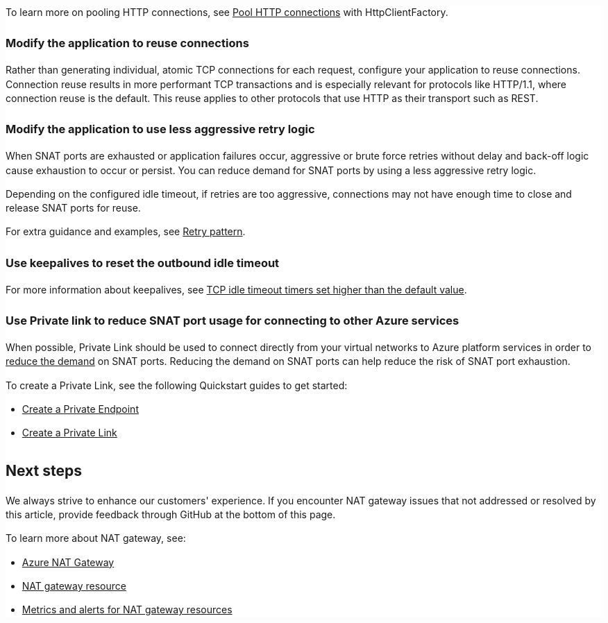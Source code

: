 To learn more on pooling HTTP connections, see [Pool HTTP connections](/aspnet/core/performance/performance-best-practices#pool-http-connections-with-httpclientfactory) with HttpClientFactory.

### Modify the application to reuse connections 

Rather than generating individual, atomic TCP connections for each request, configure your application to reuse connections. Connection reuse results in more performant TCP transactions and is especially relevant for protocols like HTTP/1.1, where connection reuse is the default. This reuse applies to other protocols that use HTTP as their transport such as REST. 

### Modify the application to use less aggressive retry logic 

When SNAT ports are exhausted or application failures occur, aggressive or brute force retries without delay and back-off logic cause exhaustion to occur or persist. You can reduce demand for SNAT ports by using a less aggressive retry logic. 

Depending on the configured idle timeout, if retries are too aggressive, connections may not have enough time to close and release SNAT ports for reuse. 

For extra guidance and examples, see [Retry pattern](../app-service/troubleshoot-intermittent-outbound-connection-errors.md). 

### Use keepalives to reset the outbound idle timeout 

For more information about keepalives, see [TCP idle timeout timers set higher than the default value](#tcp-idle-timeout-timers-set-higher-than-the-default-value).

### Use Private link to reduce SNAT port usage for connecting to other Azure services  

When possible, Private Link should be used to connect directly from your virtual networks to Azure platform services in order to [reduce the demand](./troubleshoot-nat.md) on SNAT ports. Reducing the demand on SNAT ports can help reduce the risk of SNAT port exhaustion. 

To create a Private Link, see the following Quickstart guides to get started: 

* [Create a Private Endpoint](../private-link/create-private-endpoint-portal.md?tabs=dynamic-ip) 

* [Create a Private Link](../private-link/create-private-link-service-portal.md)

## Next steps 

We always strive to enhance our customers' experience. If you encounter NAT gateway issues that not addressed or resolved by this article, provide feedback through GitHub at the bottom of this page.

To learn more about NAT gateway, see: 

* [Azure NAT Gateway](./nat-overview.md) 

* [NAT gateway resource](./nat-gateway-resource.md) 

* [Metrics and alerts for NAT gateway resources](./nat-metrics.md)
